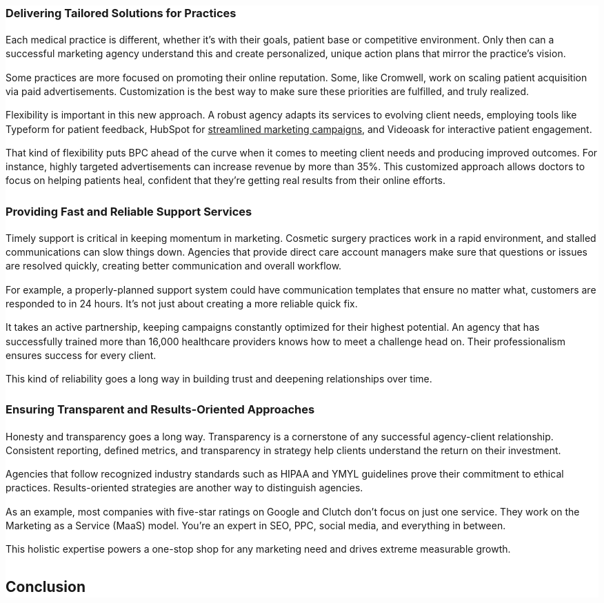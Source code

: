 ### Delivering Tailored Solutions for Practices

Each medical practice is different, whether it’s with their goals, patient base or competitive environment. Only then can a successful marketing agency understand this and create personalized, unique action plans that mirror the practice’s vision.

Some practices are more focused on promoting their online reputation. Some, like Cromwell, work on scaling patient acquisition via paid advertisements. Customization is the best way to make sure these priorities are fulfilled, and truly realized.

Flexibility is important in this new approach. A robust agency adapts its services to evolving client needs, employing tools like Typeform for patient feedback, HubSpot for [streamlined marketing campaigns](https://www.inboundmedic.com/blog/digital-marketing-for-medical-practices), and Videoask for interactive patient engagement.

That kind of flexibility puts BPC ahead of the curve when it comes to meeting client needs and producing improved outcomes. For instance, highly targeted advertisements can increase revenue by more than 35%. This customized approach allows doctors to focus on helping patients heal, confident that they’re getting real results from their online efforts.

### Providing Fast and Reliable Support Services

Timely support is critical in keeping momentum in marketing. Cosmetic surgery practices work in a rapid environment, and stalled communications can slow things down. Agencies that provide direct care account managers make sure that questions or issues are resolved quickly, creating better communication and overall workflow.

For example, a properly-planned support system could have communication templates that ensure no matter what, customers are responded to in 24 hours. It’s not just about creating a more reliable quick fix.

It takes an active partnership, keeping campaigns constantly optimized for their highest potential. An agency that has successfully trained more than 16,000 healthcare providers knows how to meet a challenge head on. Their professionalism ensures success for every client.

This kind of reliability goes a long way in building trust and deepening relationships over time.

### Ensuring Transparent and Results-Oriented Approaches

Honesty and transparency goes a long way. Transparency is a cornerstone of any successful agency-client relationship. Consistent reporting, defined metrics, and transparency in strategy help clients understand the return on their investment.

Agencies that follow recognized industry standards such as HIPAA and YMYL guidelines prove their commitment to ethical practices. Results-oriented strategies are another way to distinguish agencies.

As an example, most companies with five-star ratings on Google and Clutch don’t focus on just one service. They work on the Marketing as a Service (MaaS) model. You’re an expert in SEO, PPC, social media, and everything in between.

This holistic expertise powers a one-stop shop for any marketing need and drives extreme measurable growth.

## Conclusion
